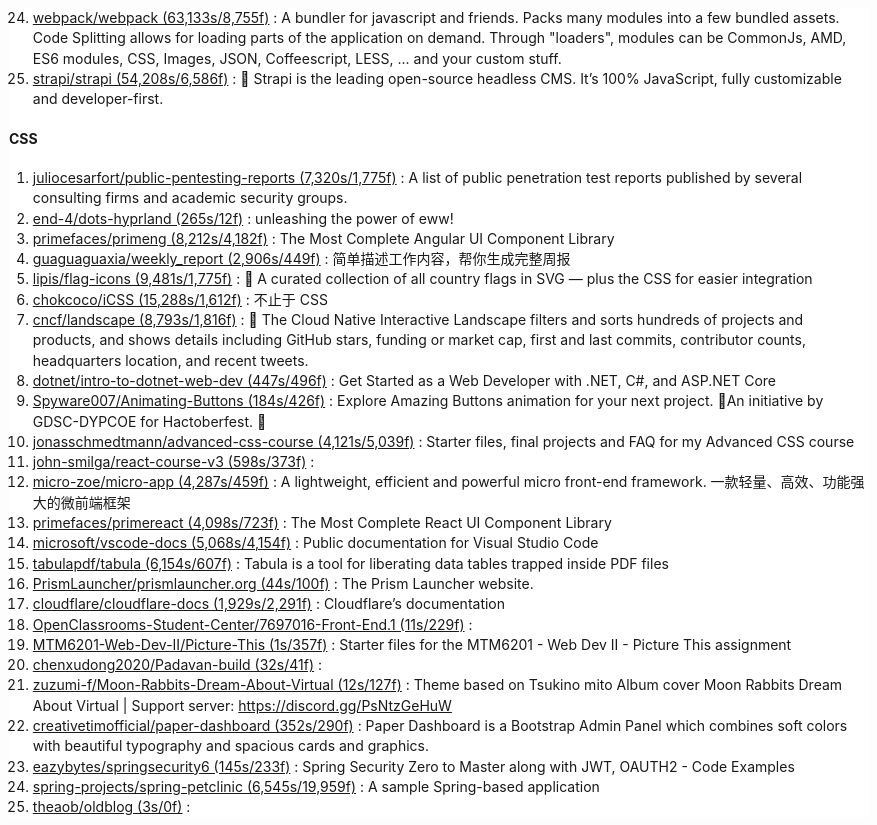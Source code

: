 24. [webpack/webpack (63,133s/8,755f)](https://github.com/webpack/webpack) : A bundler for javascript and friends. Packs many modules into a few bundled assets. Code Splitting allows for loading parts of the application on demand. Through "loaders", modules can be CommonJs, AMD, ES6 modules, CSS, Images, JSON, Coffeescript, LESS, ... and your custom stuff.
25. [strapi/strapi (54,208s/6,586f)](https://github.com/strapi/strapi) : 🚀 Strapi is the leading open-source headless CMS. It’s 100% JavaScript, fully customizable and developer-first.

#### CSS
1. [juliocesarfort/public-pentesting-reports (7,320s/1,775f)](https://github.com/juliocesarfort/public-pentesting-reports) : A list of public penetration test reports published by several consulting firms and academic security groups.
2. [end-4/dots-hyprland (265s/12f)](https://github.com/end-4/dots-hyprland) : unleashing the power of eww!
3. [primefaces/primeng (8,212s/4,182f)](https://github.com/primefaces/primeng) : The Most Complete Angular UI Component Library
4. [guaguaguaxia/weekly_report (2,906s/449f)](https://github.com/guaguaguaxia/weekly_report) : 简单描述工作内容，帮你生成完整周报
5. [lipis/flag-icons (9,481s/1,775f)](https://github.com/lipis/flag-icons) : 🎏 A curated collection of all country flags in SVG — plus the CSS for easier integration
6. [chokcoco/iCSS (15,288s/1,612f)](https://github.com/chokcoco/iCSS) : 不止于 CSS
7. [cncf/landscape (8,793s/1,816f)](https://github.com/cncf/landscape) : 🌄 The Cloud Native Interactive Landscape filters and sorts hundreds of projects and products, and shows details including GitHub stars, funding or market cap, first and last commits, contributor counts, headquarters location, and recent tweets.
8. [dotnet/intro-to-dotnet-web-dev (447s/496f)](https://github.com/dotnet/intro-to-dotnet-web-dev) : Get Started as a Web Developer with .NET, C#, and ASP.NET Core
9. [Spyware007/Animating-Buttons (184s/426f)](https://github.com/Spyware007/Animating-Buttons) : Explore Amazing Buttons animation for your next project. 🤩An initiative by GDSC-DYPCOE for Hactoberfest. 🚀
10. [jonasschmedtmann/advanced-css-course (4,121s/5,039f)](https://github.com/jonasschmedtmann/advanced-css-course) : Starter files, final projects and FAQ for my Advanced CSS course
11. [john-smilga/react-course-v3 (598s/373f)](https://github.com/john-smilga/react-course-v3) : 
12. [micro-zoe/micro-app (4,287s/459f)](https://github.com/micro-zoe/micro-app) : A lightweight, efficient and powerful micro front-end framework. 一款轻量、高效、功能强大的微前端框架
13. [primefaces/primereact (4,098s/723f)](https://github.com/primefaces/primereact) : The Most Complete React UI Component Library
14. [microsoft/vscode-docs (5,068s/4,154f)](https://github.com/microsoft/vscode-docs) : Public documentation for Visual Studio Code
15. [tabulapdf/tabula (6,154s/607f)](https://github.com/tabulapdf/tabula) : Tabula is a tool for liberating data tables trapped inside PDF files
16. [PrismLauncher/prismlauncher.org (44s/100f)](https://github.com/PrismLauncher/prismlauncher.org) : The Prism Launcher website.
17. [cloudflare/cloudflare-docs (1,929s/2,291f)](https://github.com/cloudflare/cloudflare-docs) : Cloudflare’s documentation
18. [OpenClassrooms-Student-Center/7697016-Front-End.1 (11s/229f)](https://github.com/OpenClassrooms-Student-Center/7697016-Front-End.1) : 
19. [MTM6201-Web-Dev-II/Picture-This (1s/357f)](https://github.com/MTM6201-Web-Dev-II/Picture-This) : Starter files for the MTM6201 - Web Dev II - Picture This assignment
20. [chenxudong2020/Padavan-build (32s/41f)](https://github.com/chenxudong2020/Padavan-build) : 
21. [zuzumi-f/Moon-Rabbits-Dream-About-Virtual (12s/127f)](https://github.com/zuzumi-f/Moon-Rabbits-Dream-About-Virtual) : Theme based on Tsukino mito Album cover Moon Rabbits Dream About Virtual | Support server: https://discord.gg/PsNtzGeHuW
22. [creativetimofficial/paper-dashboard (352s/290f)](https://github.com/creativetimofficial/paper-dashboard) : Paper Dashboard is a Bootstrap Admin Panel which combines soft colors with beautiful typography and spacious cards and graphics.
23. [eazybytes/springsecurity6 (145s/233f)](https://github.com/eazybytes/springsecurity6) : Spring Security Zero to Master along with JWT, OAUTH2 - Code Examples
24. [spring-projects/spring-petclinic (6,545s/19,959f)](https://github.com/spring-projects/spring-petclinic) : A sample Spring-based application
25. [theaob/oldblog (3s/0f)](https://github.com/theaob/oldblog) : 
